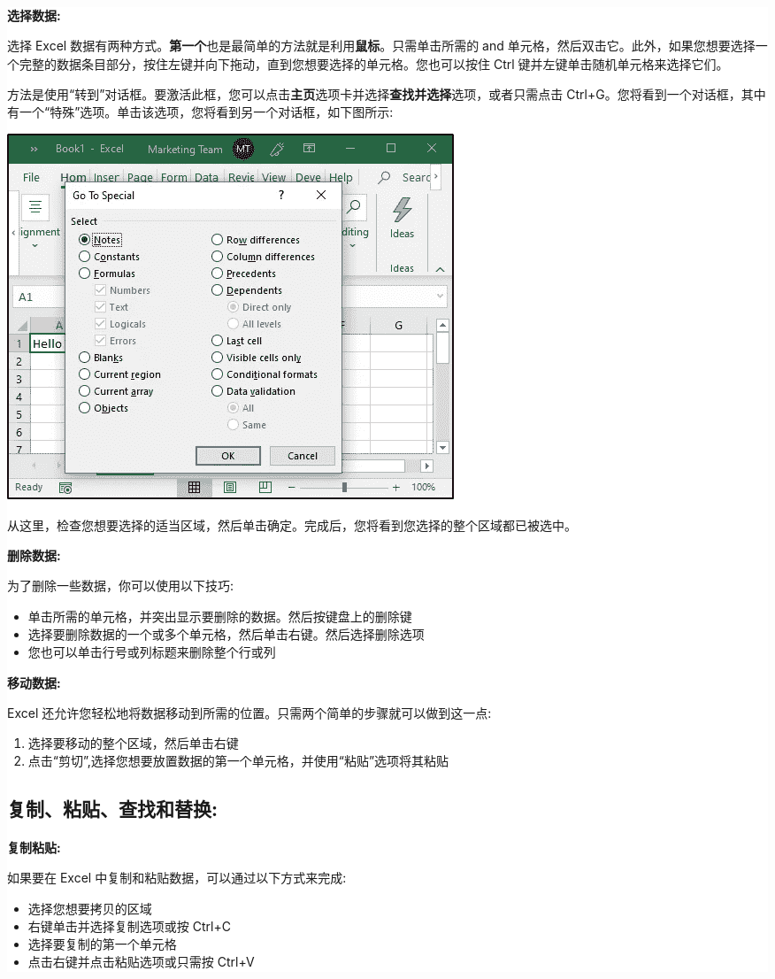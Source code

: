 **选择数据:**

选择 Excel 数据有两种方式。**第一个**也是最简单的方法就是利用**鼠标**。只需单击所需的 and 单元格，然后双击它。此外，如果您想要选择一个完整的数据条目部分，按住左键并向下拖动，直到您想要选择的单元格。您也可以按住 Ctrl 键并左键单击随机单元格来选择它们。

方法是使用“转到”对话框。要激活此框，您可以点击**主页**选项卡并选择**查找并选择**选项，或者只需点击 Ctrl+G。您将看到一个对话框，其中有一个“特殊”选项。单击该选项，您将看到另一个对话框，如下图所示:

![](img/065830d9a3707f0bd2f8458943ae40da.png)

从这里，检查您想要选择的适当区域，然后单击确定。完成后，您将看到您选择的整个区域都已被选中。

**删除数据:**

为了删除一些数据，你可以使用以下技巧:

*   单击所需的单元格，并突出显示要删除的数据。然后按键盘上的删除键
*   选择要删除数据的一个或多个单元格，然后单击右键。然后选择删除选项
*   您也可以单击行号或列标题来删除整个行或列

**移动数据:**

Excel 还允许您轻松地将数据移动到所需的位置。只需两个简单的步骤就可以做到这一点:

1.  选择要移动的整个区域，然后单击右键
2.  点击“剪切”,选择您想要放置数据的第一个单元格，并使用“粘贴”选项将其粘贴

## 复制、粘贴、查找和替换:

**复制粘贴:**

如果要在 Excel 中复制和粘贴数据，可以通过以下方式来完成:

*   选择您想要拷贝的区域
*   右键单击并选择复制选项或按 Ctrl+C
*   选择要复制的第一个单元格
*   点击右键并点击粘贴选项或只需按 Ctrl+V
